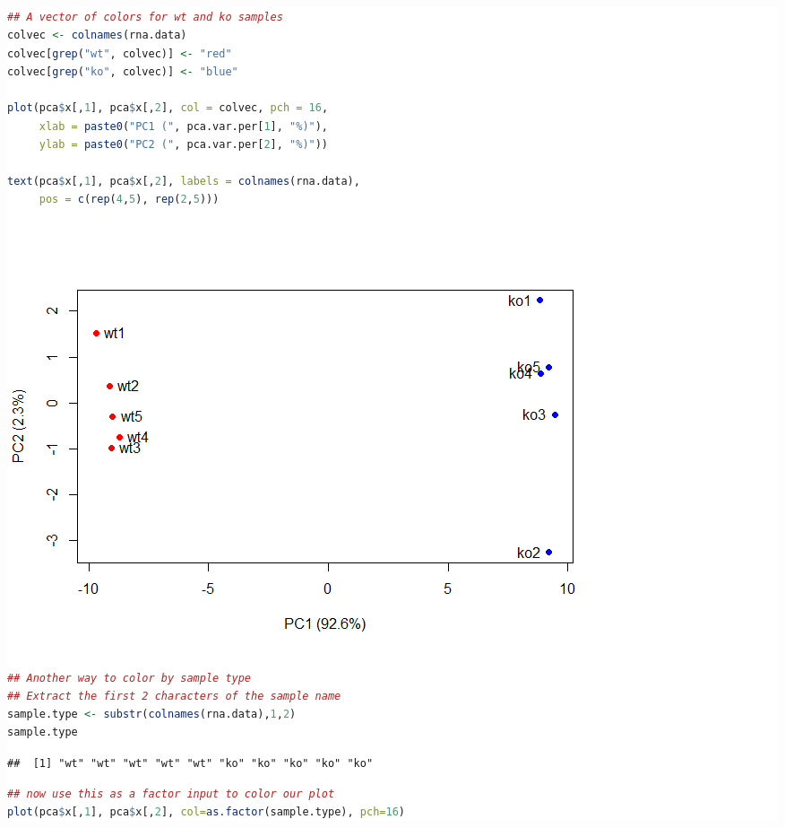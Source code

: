 ``` r
## A vector of colors for wt and ko samples
colvec <- colnames(rna.data)
colvec[grep("wt", colvec)] <- "red"
colvec[grep("ko", colvec)] <- "blue"

plot(pca$x[,1], pca$x[,2], col = colvec, pch = 16, 
     xlab = paste0("PC1 (", pca.var.per[1], "%)"),
     ylab = paste0("PC2 (", pca.var.per[2], "%)"))

text(pca$x[,1], pca$x[,2], labels = colnames(rna.data), 
     pos = c(rep(4,5), rep(2,5)))
```

![](class08_files/figure-gfm/unnamed-chunk-31-1.png)

``` r
## Another way to color by sample type
## Extract the first 2 characters of the sample name
sample.type <- substr(colnames(rna.data),1,2)
sample.type
```

    ##  [1] "wt" "wt" "wt" "wt" "wt" "ko" "ko" "ko" "ko" "ko"

``` r
## now use this as a factor input to color our plot
plot(pca$x[,1], pca$x[,2], col=as.factor(sample.type), pch=16)
```
